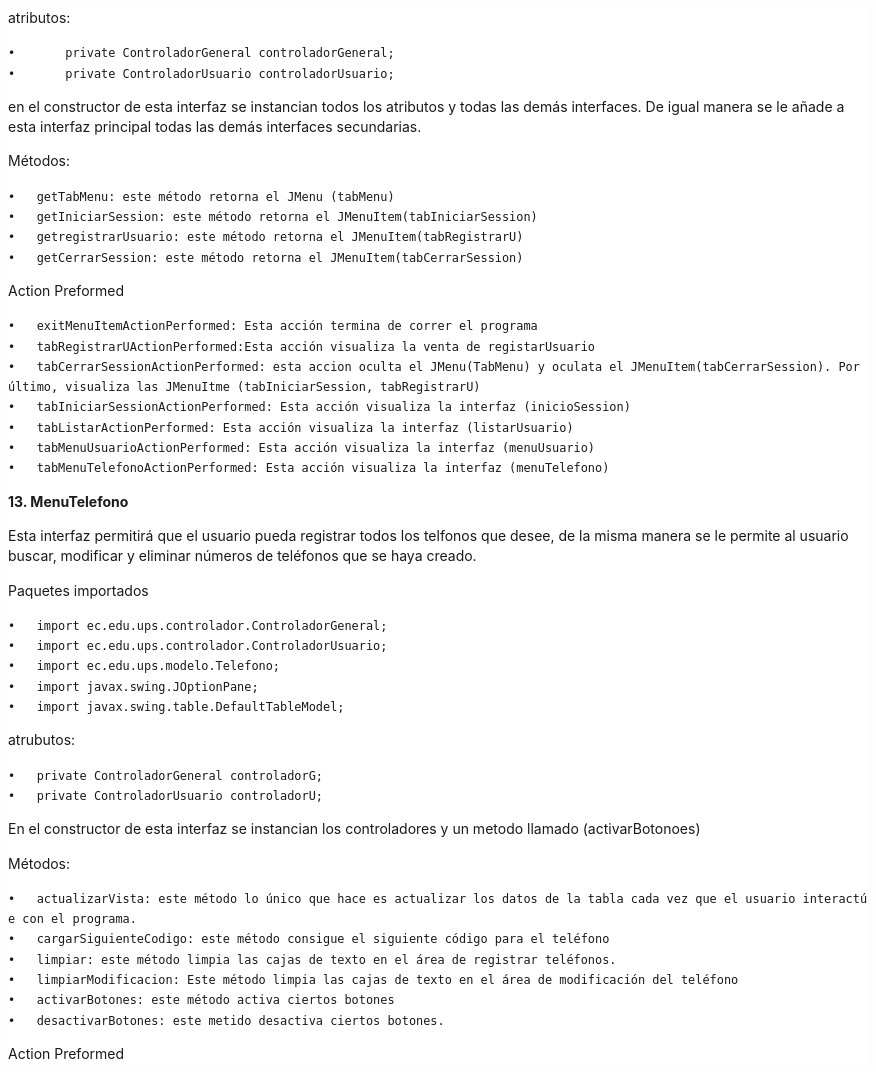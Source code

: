 atributos:

    •	    private ControladorGeneral controladorGeneral;
    •	    private ControladorUsuario controladorUsuario;

en el constructor de esta interfaz se instancian todos los atributos y todas las demás interfaces. De igual manera se le añade a esta interfaz principal todas las demás interfaces secundarias. 

Métodos:

    •	getTabMenu: este método retorna el JMenu (tabMenu)
    •	getIniciarSession: este método retorna el JMenuItem(tabIniciarSession)
    •	getregistrarUsuario: este método retorna el JMenuItem(tabRegistrarU)
    •	getCerrarSession: este método retorna el JMenuItem(tabCerrarSession)

Action Preformed

    •	exitMenuItemActionPerformed: Esta acción termina de correr el programa 
    •	tabRegistrarUActionPerformed:Esta acción visualiza la venta de registarUsuario
    •	tabCerrarSessionActionPerformed: esta accion oculta el JMenu(TabMenu) y oculata el JMenuItem(tabCerrarSession). Por último, visualiza las JMenuItme (tabIniciarSession, tabRegistrarU)
    •	tabIniciarSessionActionPerformed: Esta acción visualiza la interfaz (inicioSession)
    •	tabListarActionPerformed: Esta acción visualiza la interfaz (listarUsuario)
    •	tabMenuUsuarioActionPerformed: Esta acción visualiza la interfaz (menuUsuario) 
    •	tabMenuTelefonoActionPerformed: Esta acción visualiza la interfaz (menuTelefono)
**13. MenuTelefono**

Esta interfaz permitirá que el usuario pueda registrar todos los telfonos que desee, de la misma manera se le permite al usuario buscar, modificar y eliminar números de teléfonos que se haya creado. 

Paquetes importados

    •	import ec.edu.ups.controlador.ControladorGeneral;
    •	import ec.edu.ups.controlador.ControladorUsuario;
    •	import ec.edu.ups.modelo.Telefono;
    •	import javax.swing.JOptionPane;
    •	import javax.swing.table.DefaultTableModel;

atrubutos:

    •	private ControladorGeneral controladorG;
    •	private ControladorUsuario controladorU;

En el constructor de esta interfaz se instancian los controladores y un metodo llamado (activarBotonoes)

Métodos: 

    •	actualizarVista: este método lo único que hace es actualizar los datos de la tabla cada vez que el usuario interactúe con el programa.
    •	cargarSiguienteCodigo: este método consigue el siguiente código para el teléfono
    •	limpiar: este método limpia las cajas de texto en el área de registrar teléfonos.
    •	limpiarModificacion: Este método limpia las cajas de texto en el área de modificación del teléfono  
    •	activarBotones: este método activa ciertos botones 
    •	desactivarBotones: este metido desactiva ciertos botones. 

Action Preformed 

